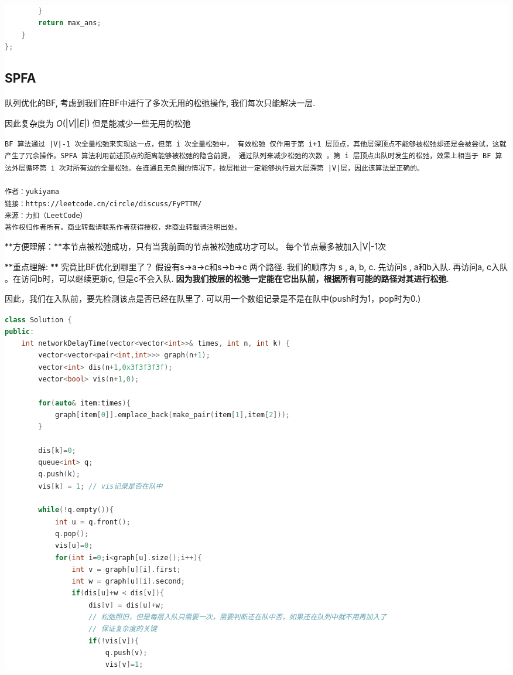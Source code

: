 ```c++
        }
        return max_ans;
    }
};
```





## SPFA

队列优化的BF, 考虑到我们在BF中进行了多次无用的松弛操作, 我们每次只能解决一层.

因此复杂度为 $O(|V||E|)$  但是能减少一些无用的松弛

```
BF 算法通过 |V|-1 次全量松弛来实现这一点，但第 i 次全量松弛中， 有效松弛 仅作用于第 i+1 层顶点，其他层深顶点不能够被松弛却还是会被尝试，这就产生了冗余操作。SPFA 算法利用前述顶点的距离能够被松弛的隐含前提， 通过队列来减少松弛的次数 。第 i 层顶点出队时发生的松弛，效果上相当于 BF 算法外层循环第 i 次对所有边的全量松弛。在连通且无负圈的情况下，按层推进一定能够执行最大层深第 |V|层，因此该算法是正确的。

作者：yukiyama
链接：https://leetcode.cn/circle/discuss/FyPTTM/
来源：力扣（LeetCode）
著作权归作者所有。商业转载请联系作者获得授权，非商业转载请注明出处。
```



**方便理解：**本节点被松弛成功，只有当我前面的节点被松弛成功才可以。  每个节点最多被加入|V|-1次

**重点理解: **  究竟比BF优化到哪里了？  假设有s->a->c和s->b->c 两个路径.  我们的顺序为 s , a,  b,  c.    先访问s , a和b入队.  再访问a, c入队 。在访问b时，可以继续更新c, 但是c不会入队. **因为我们按层的松弛一定能在它出队前，根据所有可能的路径对其进行松弛**.



因此，我们在入队前，要先检测该点是否已经在队里了.  可以用一个数组记录是不是在队中(push时为1，pop时为0.)



```c++
class Solution {
public:
    int networkDelayTime(vector<vector<int>>& times, int n, int k) {
        vector<vector<pair<int,int>>> graph(n+1);
        vector<int> dis(n+1,0x3f3f3f3f);
        vector<bool> vis(n+1,0);

        for(auto& item:times){
            graph[item[0]].emplace_back(make_pair(item[1],item[2]));
        }
        
        dis[k]=0;
        queue<int> q;
        q.push(k);
        vis[k] = 1; // vis记录是否在队中

        while(!q.empty()){
            int u = q.front();
            q.pop();
            vis[u]=0;
            for(int i=0;i<graph[u].size();i++){
                int v = graph[u][i].first;
                int w = graph[u][i].second;
                if(dis[u]+w < dis[v]){
                    dis[v] = dis[u]+w;
                    // 松弛照旧，但是每层入队只需要一次，需要判断还在队中否，如果还在队列中就不用再加入了
                    // 保证复杂度的关键
                    if(!vis[v]){
                        q.push(v);
                        vis[v]=1;
```